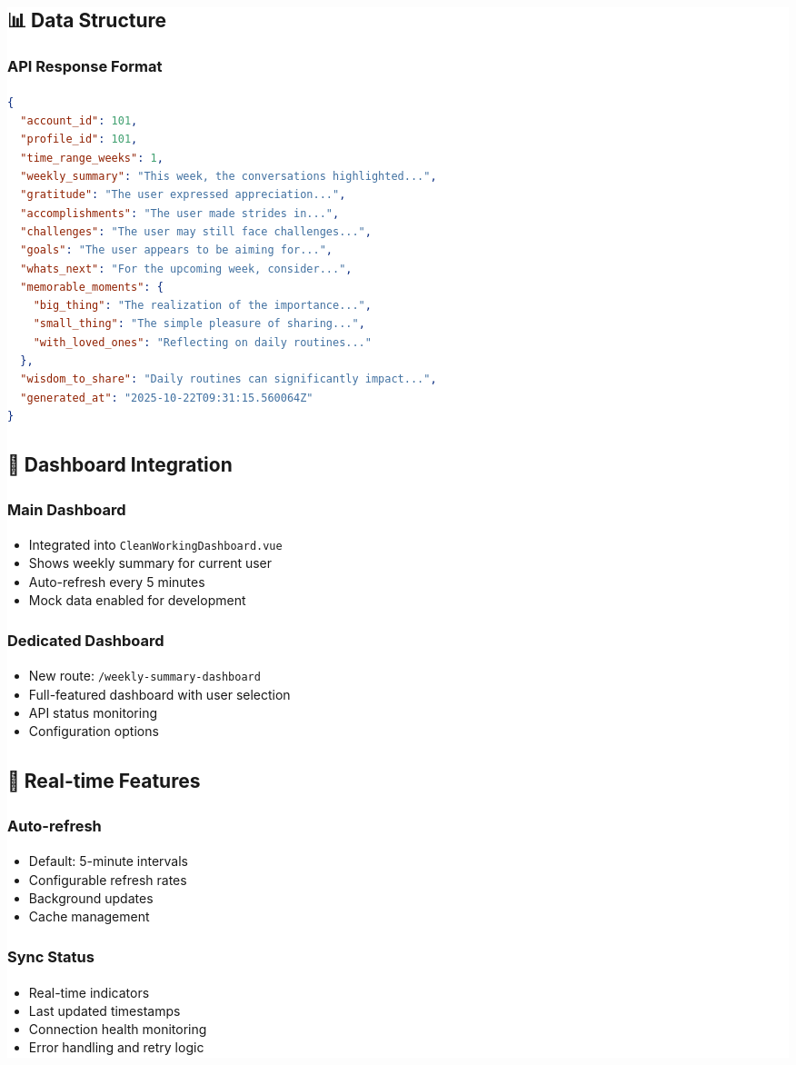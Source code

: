 
## 📊 **Data Structure**

### **API Response Format**
```json
{
  "account_id": 101,
  "profile_id": 101,
  "time_range_weeks": 1,
  "weekly_summary": "This week, the conversations highlighted...",
  "gratitude": "The user expressed appreciation...",
  "accomplishments": "The user made strides in...",
  "challenges": "The user may still face challenges...",
  "goals": "The user appears to be aiming for...",
  "whats_next": "For the upcoming week, consider...",
  "memorable_moments": {
    "big_thing": "The realization of the importance...",
    "small_thing": "The simple pleasure of sharing...",
    "with_loved_ones": "Reflecting on daily routines..."
  },
  "wisdom_to_share": "Daily routines can significantly impact...",
  "generated_at": "2025-10-22T09:31:15.560064Z"
}
```

## 🎯 **Dashboard Integration**

### **Main Dashboard**
- Integrated into `CleanWorkingDashboard.vue`
- Shows weekly summary for current user
- Auto-refresh every 5 minutes
- Mock data enabled for development

### **Dedicated Dashboard**
- New route: `/weekly-summary-dashboard`
- Full-featured dashboard with user selection
- API status monitoring
- Configuration options

## 🔄 **Real-time Features**

### **Auto-refresh**
- Default: 5-minute intervals
- Configurable refresh rates
- Background updates
- Cache management

### **Sync Status**
- Real-time indicators
- Last updated timestamps
- Connection health monitoring
- Error handling and retry logic
